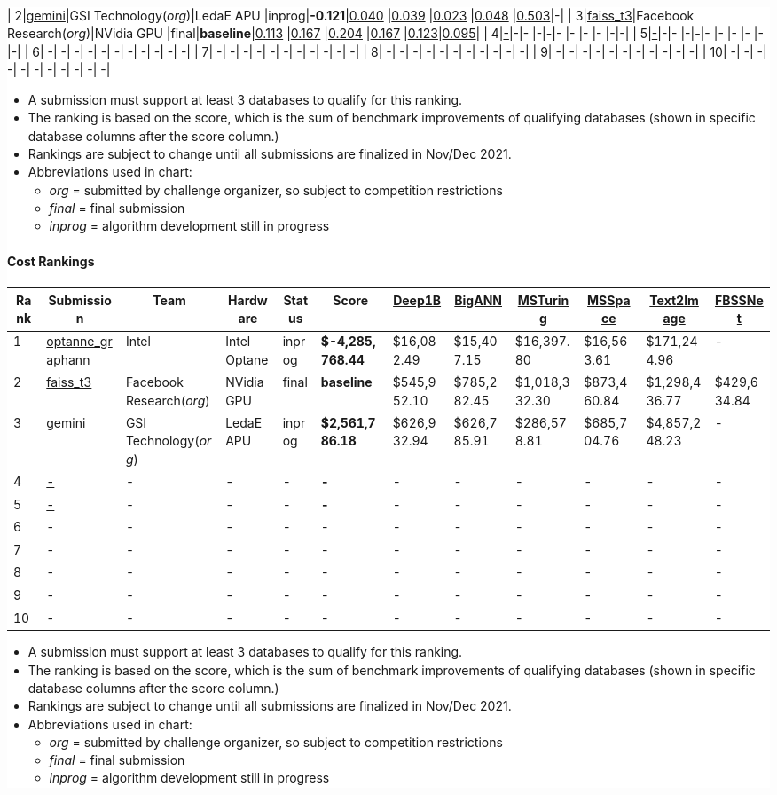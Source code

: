 |   2|[gemini](../t3/optanne_graphann/README.md)|GSI Technology(*org*)|LedaE APU |inprog|**-0.121**|[0.040](eval_2021/gemini/deep-1B_power.png) |[0.039](eval_2021/gemini/bigann-1B_power.png) |[0.023](eval_2021/gemini/msturing-1B_power.png)   |[0.048](eval_2021/gemini/msspacev-1B_power.png)  |[0.503](eval_2021/gemini/text2image-1B_power.png)|-| 
|   3|[faiss_t3](../t3/diskann-bare-metal/README.md)|Facebook Research(*org*)|NVidia GPU |final|**baseline**|[0.113](eval_2021/faiss_t3/deep-1B_power.png) |[0.167](eval_2021/faiss_t3/bigann-1B_power.png) |[0.204](eval_2021/faiss_t3/msturing-1B_power.png)   |[0.167](eval_2021/faiss_t3/msspacev-1B_power.png)  |[0.123](eval_2021/faiss_t3/text2image-1B_power.png)|[0.095](eval_2021/faiss_t3/ssnpp-1B_power.png)| 
|   4|[-](../t3/gemini/README.md)|-|- |-|**-**|- |- |-   |-  |-|-| 
|   5|[-](../t3/faiss_t3/README.md)|-|- |-|**-**|- |- |-   |-  |-|-| 
|   6|                 -|      -|       -|      -|          -|     -|     -|       -|      -|    -|    -|
|   7|                 -|      -|       -|      -|          -|     -|     -|       -|      -|    -|    -|
|   8|                 -|      -|       -|      -|          -|     -|     -|       -|      -|    -|    -|
|   9|                 -|      -|       -|      -|          -|     -|     -|       -|      -|    -|    -|
|  10|                 -|      -|       -|      -|          -|     -|     -|       -|      -|    -|    -|

* A submission must support at least 3 databases to qualify for this ranking.
* The ranking is based on the score, which is the sum of benchmark improvements of qualifying databases (shown in specific database columns after the score column.)
* Rankings are subject to change until all submissions are finalized in Nov/Dec 2021.
* Abbreviations used in chart:
  * *org* = submitted by challenge organizer, so subject to competition restrictions
  * *final* = final submission
  * *inprog* = algorithm development still in progress

#### Cost Rankings 

|Rank|Submission        |Team   |Hardware|Status |Score      |[Deep1B](#deep1B-cost-rankings)|[BigANN](#bigann-cost-rankings)|[MSTuring](#msturing-cost-rankings)|[MSSpace](#msspace-cost-rankings)|[Text2Image](#text2image-cost-rankings)|[FBSSNet](#fbsimsearchnet-cost-rankings)|
|----|------------------|-------|--------|-------|-----------|------|------|--------|-------|----------|--------------|
|   1|[optanne_graphann](../t3/optanne_graphann/README.md)|Intel|Intel Optane |inprog|**$-4,285,768.44**|$16,082.49 |$15,407.15 |$16,397.80   |$16,563.61  |$171,244.96     |-         |
|   2|[faiss_t3](../t3/faiss_t3/README.md)|Facebook Research(*org*)|NVidia GPU |final|**baseline**|$545,952.10 |$785,282.45 |$1,018,332.30   |$873,460.84  |$1,298,436.77     |$429,634.84         |
|   3|[gemini](../t3/gemini/README.md)|GSI Technology(*org*)|LedaE APU |inprog|**$2,561,786.18**|$626,932.94 |$626,785.91 |$286,578.81   |$685,704.76  |$4,857,248.23     |-         |
|   4|[-](-)|-|- |-|**-**|- |- |-   |-  |-     |-         |
|   5|[-](-)|-|- |-|**-**|- |- |-   |-  |-     |-         |
|   6|                 -|      -|       -|      -|          -|     -|     -|       -|      -|         -|             -|
|   7|                 -|      -|       -|      -|          -|     -|     -|       -|      -|         -|             -|
|   8|                 -|      -|       -|      -|          -|     -|     -|       -|      -|         -|             -|
|   9|                 -|      -|       -|      -|          -|     -|     -|       -|      -|         -|             -|
|  10|                 -|      -|       -|      -|          -|     -|     -|       -|      -|         -|             -|

* A submission must support at least 3 databases to qualify for this ranking.
* The ranking is based on the score, which is the sum of benchmark improvements of qualifying databases (shown in specific database columns after the score column.)
* Rankings are subject to change until all submissions are finalized in Nov/Dec 2021.
* Abbreviations used in chart:
  * *org* = submitted by challenge organizer, so subject to competition restrictions
  * *final* = final submission
  * *inprog* = algorithm development still in progress
